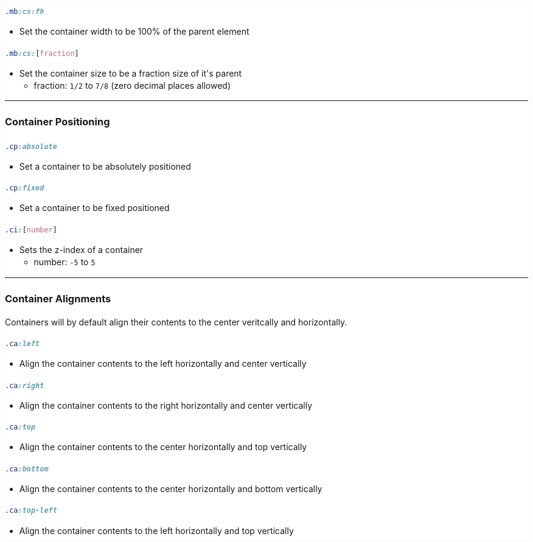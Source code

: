 ```css
.mb:cs:fh
```
- Set the container width to be 100% of the parent element

```css
.mb:cs:[fraction]
```
- Set the container size to be a fraction size of it's parent
  - fraction: `1/2` to `7/8` (zero decimal places allowed)

----

### Container Positioning ###

```css
.cp:absolute
```
 - Set a container to be absolutely positioned

```css
.cp:fixed
``` 
- Set a container to be fixed positioned

```css
.ci:[number]
```
- Sets the z-index of a container 
  - number: `-5` to `5`

----

### Container Alignments ###

Containers will by default align their contents to the center veritcally and horizontally.

```css
.ca:left
```
- Align the container contents to the left horizontally and center vertically

```css
.ca:right
``` 
- Align the container contents to the right horizontally and center vertically

```css
.ca:top
``` 
- Align the container contents to the center horizontally and top vertically

```css
.ca:bottom
``` 
- Align the container contents to the center horizontally and bottom vertically

```css
.ca:top-left
``` 
- Align the container contents to the left horizontally and top vertically
